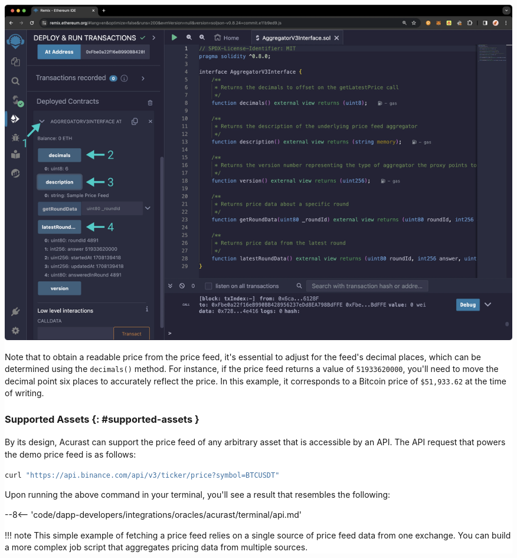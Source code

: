 ![Check price data](/images/dapp-developers/integrations/oracles/acurast/acurast-3.webp)

Note that to obtain a readable price from the price feed, it's essential to adjust for the feed's decimal places, which can be determined using the `decimals()` method. For instance, if the price feed returns a value of `51933620000`, you'll need to move the decimal point six places to accurately reflect the price. In this example, it corresponds to a Bitcoin price of `$51,933.62` at the time of writing.

### Supported Assets {: #supported-assets }

By its design, Acurast can support the price feed of any arbitrary asset that is accessible by an API. The API request that powers the demo price feed is as follows:

```bash
curl "https://api.binance.com/api/v3/ticker/price?symbol=BTCUSDT"
```

Upon running the above command in your terminal, you'll see a result that resembles the following:

--8<-- 'code/dapp-developers/integrations/oracles/acurast/terminal/api.md'

!!! note
    This simple example of fetching a price feed relies on a single source of price feed data from one exchange. You can build a more complex job script that aggregates pricing data from multiple sources.
